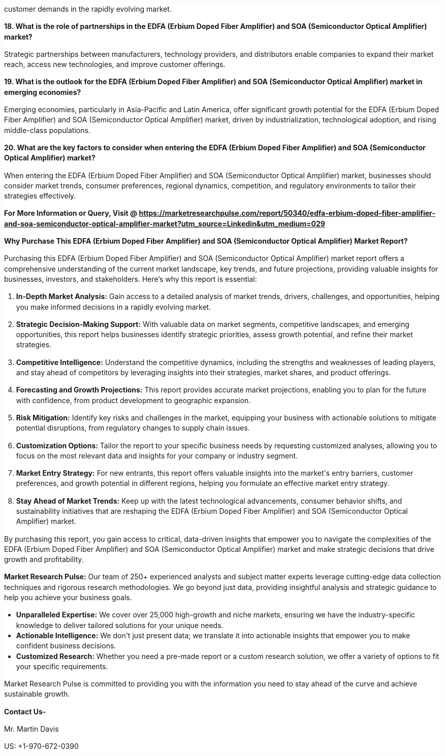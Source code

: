 customer demands in the rapidly evolving market.</p><p><strong>18. What is the role of partnerships in the EDFA (Erbium Doped Fiber Amplifier) and SOA (Semiconductor Optical Amplifier) market?</strong></p><p>Strategic partnerships between manufacturers, technology providers, and distributors enable companies to expand their market reach, access new technologies, and improve customer offerings.</p><p><strong>19. What is the outlook for the EDFA (Erbium Doped Fiber Amplifier) and SOA (Semiconductor Optical Amplifier) market in emerging economies?</strong></p><p>Emerging economies, particularly in Asia-Pacific and Latin America, offer significant growth potential for the EDFA (Erbium Doped Fiber Amplifier) and SOA (Semiconductor Optical Amplifier) market, driven by industrialization, technological adoption, and rising middle-class populations.</p><p><strong>20. What are the key factors to consider when entering the EDFA (Erbium Doped Fiber Amplifier) and SOA (Semiconductor Optical Amplifier) market?</strong></p><p>When entering the EDFA (Erbium Doped Fiber Amplifier) and SOA (Semiconductor Optical Amplifier) market, businesses should consider market trends, consumer preferences, regional dynamics, competition, and regulatory environments to tailor their strategies effectively.</p><p><strong>For More Information or Query, Visit @&nbsp;<a href="https://marketresearchpulse.com/report/50340/edfa-erbium-doped-fiber-amplifier-and-soa-semiconductor-optical-amplifier-market?utm_source=Linkedin&utm_medium=029">https://marketresearchpulse.com/report/50340/edfa-erbium-doped-fiber-amplifier-and-soa-semiconductor-optical-amplifier-market?utm_source=Linkedin&utm_medium=029</a></strong></p><p><strong>Why Purchase This EDFA (Erbium Doped Fiber Amplifier) and SOA (Semiconductor Optical Amplifier) Market Report?</strong></p><p>Purchasing this EDFA (Erbium Doped Fiber Amplifier) and SOA (Semiconductor Optical Amplifier) market report offers a comprehensive understanding of the current market landscape, key trends, and future projections, providing valuable insights for businesses, investors, and stakeholders. Here&rsquo;s why this report is essential:</p><ol><li><p><strong>In-Depth Market Analysis:</strong> Gain access to a detailed analysis of market trends, drivers, challenges, and opportunities, helping you make informed decisions in a rapidly evolving market.</p></li><li><p><strong>Strategic Decision-Making Support:</strong> With valuable data on market segments, competitive landscapes, and emerging opportunities, this report helps businesses identify strategic priorities, assess growth potential, and refine their market strategies.</p></li><li><p><strong>Competitive Intelligence:</strong> Understand the competitive dynamics, including the strengths and weaknesses of leading players, and stay ahead of competitors by leveraging insights into their strategies, market shares, and product offerings.</p></li><li><p><strong>Forecasting and Growth Projections:</strong> This report provides accurate market projections, enabling you to plan for the future with confidence, from product development to geographic expansion.</p></li><li><p><strong>Risk Mitigation:</strong> Identify key risks and challenges in the market, equipping your business with actionable solutions to mitigate potential disruptions, from regulatory changes to supply chain issues.</p></li><li><p><strong>Customization Options:</strong> Tailor the report to your specific business needs by requesting customized analyses, allowing you to focus on the most relevant data and insights for your company or industry segment.</p></li><li><p><strong>Market Entry Strategy:</strong> For new entrants, this report offers valuable insights into the market's entry barriers, customer preferences, and growth potential in different regions, helping you formulate an effective market entry strategy.</p></li><li><p><strong>Stay Ahead of Market Trends:</strong> Keep up with the latest technological advancements, consumer behavior shifts, and sustainability initiatives that are reshaping the EDFA (Erbium Doped Fiber Amplifier) and SOA (Semiconductor Optical Amplifier) market.</p></li></ol><p>By purchasing this report, you gain access to critical, data-driven insights that empower you to navigate the complexities of the EDFA (Erbium Doped Fiber Amplifier) and SOA (Semiconductor Optical Amplifier) market and make strategic decisions that drive growth and profitability.</p><p><strong>Market Research Pulse:</strong>&nbsp;Our team of 250+ experienced analysts and subject matter experts leverage cutting-edge data collection techniques and rigorous research methodologies. We go beyond just data, providing insightful analysis and strategic guidance to help you achieve your business goals.</p><ul><li><strong>Unparalleled Expertise:</strong>&nbsp;We cover over 25,000 high-growth and niche markets, ensuring we have the industry-specific knowledge to deliver tailored solutions for your unique needs.</li><li><strong>Actionable Intelligence:</strong>&nbsp;We don't just present data; we translate it into actionable insights that empower you to make confident business decisions.</li><li><strong>Customized Research:</strong>&nbsp;Whether you need a pre-made report or a custom research solution, we offer a variety of options to fit your specific requirements.</li></ul><p>Market Research Pulse is committed to providing you with the information you need to stay ahead of the curve and achieve sustainable growth.</p><p><strong>Contact Us-</strong></p><p>Mr. Martin Davis</p><p>US: +1-970-672-0390</p>
